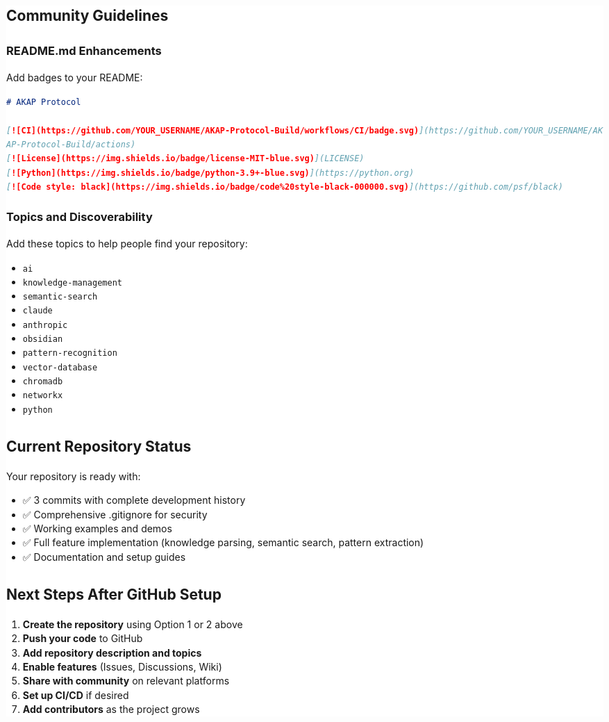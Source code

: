 ## Community Guidelines

### README.md Enhancements

Add badges to your README:

```markdown
# AKAP Protocol

[![CI](https://github.com/YOUR_USERNAME/AKAP-Protocol-Build/workflows/CI/badge.svg)](https://github.com/YOUR_USERNAME/AKAP-Protocol-Build/actions)
[![License](https://img.shields.io/badge/license-MIT-blue.svg)](LICENSE)
[![Python](https://img.shields.io/badge/python-3.9+-blue.svg)](https://python.org)
[![Code style: black](https://img.shields.io/badge/code%20style-black-000000.svg)](https://github.com/psf/black)
```

### Topics and Discoverability

Add these topics to help people find your repository:
- `ai`
- `knowledge-management`
- `semantic-search`
- `claude`
- `anthropic`
- `obsidian`
- `pattern-recognition`
- `vector-database`
- `chromadb`
- `networkx`
- `python`

## Current Repository Status

Your repository is ready with:
- ✅ 3 commits with complete development history
- ✅ Comprehensive .gitignore for security
- ✅ Working examples and demos
- ✅ Full feature implementation (knowledge parsing, semantic search, pattern extraction)
- ✅ Documentation and setup guides

## Next Steps After GitHub Setup

1. **Create the repository** using Option 1 or 2 above
2. **Push your code** to GitHub
3. **Add repository description and topics**
4. **Enable features** (Issues, Discussions, Wiki)
5. **Share with community** on relevant platforms
6. **Set up CI/CD** if desired
7. **Add contributors** as the project grows

